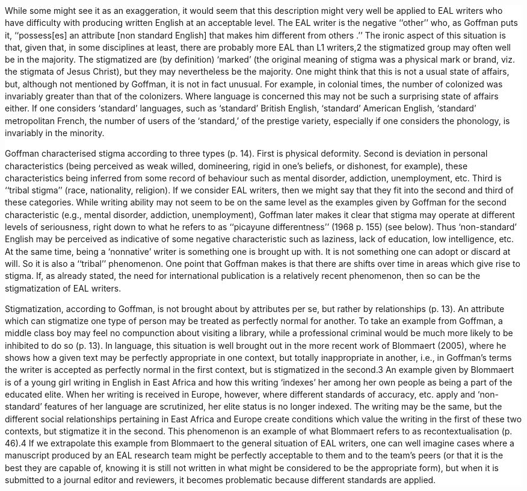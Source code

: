 While some might see it as an exaggeration, it would seem that this description might very well be applied to EAL writers who have difficulty with producing written English at an acceptable level. The EAL writer is the negative ‘‘other’’ who, as Goffman puts it, ‘‘possess[es] an attribute [non standard English] that makes him different from others .’’ The ironic aspect of this situation is that, given that, in some disciplines at least, there are probably more EAL than L1 writers,2 the stigmatized group may often well be in the majority. The stigmatized are (by definition) ‘marked’ (the original meaning of stigma was a physical mark or brand, viz. the stigmata of Jesus Christ), but they may nevertheless be the majority. One might think that this is not a usual state of affairs, but, although not mentioned by Goffman, it is not in fact unusual. For example, in colonial times, the number of colonized was invariably greater than that of the colonizers. Where language is concerned this may not be such a surprising state of affairs either. If one considers ‘standard’ languages, such as ‘standard’ British English, ‘standard’ American English, ‘standard’ metropolitan French, the number of users of the ‘standard,’ of the prestige variety, especially if one considers the phonology, is invariably in the minority.

Goffman characterised stigma according to three types (p. 14). First is physical deformity. Second is deviation in personal characteristics (being perceived as weak willed, domineering, rigid in one’s beliefs, or dishonest, for example), these characteristics being inferred from some record of behaviour such as mental disorder, addiction, unemployment, etc. Third is ‘‘tribal stigma’’ (race, nationality, religion). If we consider EAL writers, then we might say that they fit into the second and third of these categories. While writing ability may not seem to be on the same level as the examples given by Goffman for the second characteristic (e.g., mental disorder, addiction, unemployment), Goffman later makes it clear that stigma may operate at different levels of seriousness, right down to what he refers to as ‘‘picayune differentness’’ (1968 p. 155) (see below). Thus ‘non-standard’ English may be perceived as indicative of some negative characteristic such as laziness, lack of education, low intelligence, etc. At the same time, being a ‘nonnative’ writer is something one is brought up with. It is not something one can adopt or discard at will. So it is also a ‘‘tribal’’ phenomenon. One point that Goffman makes is that there are shifts over time in areas which give rise to stigma. If, as already stated, the need for international publication is a relatively recent phenomenon, then so can be the stigmatization of EAL writers.

Stigmatization, according to Goffman, is not brought about by attributes per se, but rather by relationships (p. 13). An attribute which can stigmatize one type of person may be treated as perfectly normal for another. To take an example from Goffman, a middle class boy may feel no compunction about visiting a library, while a professional criminal would be much more likely to be inhibited to do so (p. 13). In language, this situation is well brought out in the more recent work of Blommaert (2005), where he shows how a given text may be perfectly appropriate in one context, but totally inappropriate in another, i.e., in Goffman’s terms the writer is accepted as perfectly normal in the first context, but is stigmatized in the second.3 An example given by Blommaert is of a young girl writing in English in East Africa and how this writing ‘indexes’ her among her own people as being a part of the educated elite. When her writing is received in Europe, however, where different standards of accuracy, etc. apply and ‘non-standard’ features of her language are scrutinized, her elite status is no longer indexed. The writing may be the same, but the different social relationships pertaining in East Africa and Europe create conditions which value the writing in the first of these two contexts, but stigmatize it in the second. This phenomenon is an example of what Blommaert refers to as recontextualisation (p. 46).4 If we extrapolate this example from Blommaert to the general situation of EAL writers, one can well imagine cases where a manuscript produced by an EAL research team might be perfectly acceptable to them and to the team’s peers (or that it is the best they are capable of, knowing it is still not written in what might be considered to be the appropriate form), but when it is submitted to a journal editor and reviewers, it becomes problematic because different standards are applied.
